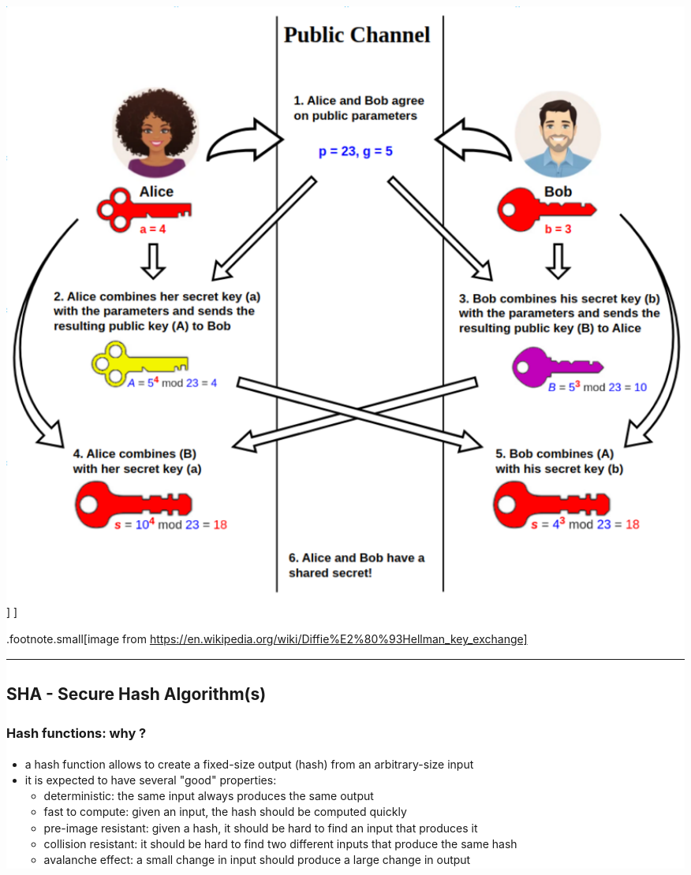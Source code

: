   <img src="media/diffie-hellman.png" width="100%">
  ]
]

.footnote.small[image from https://en.wikipedia.org/wiki/Diffie%E2%80%93Hellman_key_exchange]

---

## SHA - Secure Hash Algorithm(s)


### Hash functions: why ?

- a hash function allows to create a fixed-size output (hash) from an arbitrary-size input
- it is expected to have several "good" properties:
  - deterministic: the same input always produces the same output
  - fast to compute: given an input, the hash should be computed quickly
  - pre-image resistant: given a hash, it should be hard to find an input that produces it
  - collision resistant: it should be hard to find two different inputs that produce the same hash
  - avalanche effect: a small change in input should produce a large change in output
